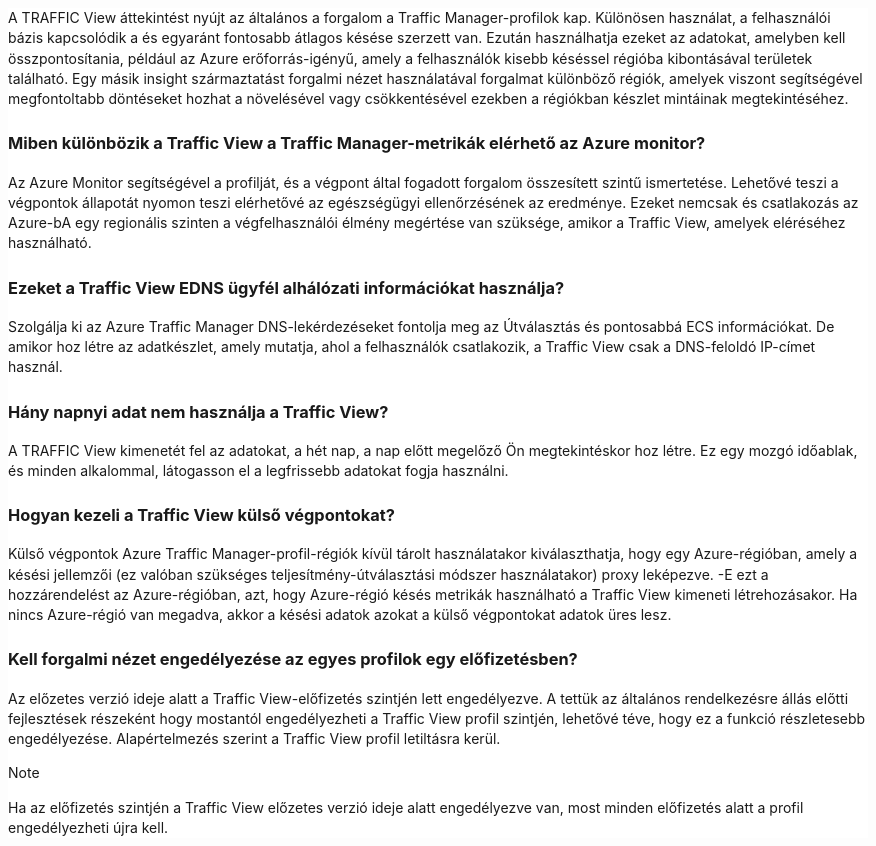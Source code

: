 A TRAFFIC View áttekintést nyújt az általános a forgalom a Traffic Manager-profilok kap. Különösen használat, a felhasználói bázis kapcsolódik a és egyaránt fontosabb átlagos késése szerzett van. Ezután használhatja ezeket az adatokat, amelyben kell összpontosítania, például az Azure erőforrás-igényű, amely a felhasználók kisebb késéssel régióba kibontásával területek található. Egy másik insight származtatást forgalmi nézet használatával forgalmat különböző régiók, amelyek viszont segítségével megfontoltabb döntéseket hozhat a növelésével vagy csökkentésével ezekben a régiókban készlet mintáinak megtekintéséhez.

### <a name="how-is-traffic-view-different-from-the-traffic-manager-metrics-available-through-azure-monitor"></a>Miben különbözik a Traffic View a Traffic Manager-metrikák elérhető az Azure monitor?

Az Azure Monitor segítségével a profilját, és a végpont által fogadott forgalom összesített szintű ismertetése. Lehetővé teszi a végpontok állapotát nyomon teszi elérhetővé az egészségügyi ellenőrzésének az eredménye. Ezeket nemcsak és csatlakozás az Azure-bA egy regionális szinten a végfelhasználói élmény megértése van szüksége, amikor a Traffic View, amelyek eléréséhez használható.

### <a name="does-traffic-view-use-edns-client-subnet-information"></a>Ezeket a Traffic View EDNS ügyfél alhálózati információkat használja?

Szolgálja ki az Azure Traffic Manager DNS-lekérdezéseket fontolja meg az Útválasztás és pontosabbá ECS információkat. De amikor hoz létre az adatkészlet, amely mutatja, ahol a felhasználók csatlakozik, a Traffic View csak a DNS-feloldó IP-címet használ.

### <a name="how-many-days-of-data-does-traffic-view-use"></a>Hány napnyi adat nem használja a Traffic View?

A TRAFFIC View kimenetét fel az adatokat, a hét nap, a nap előtt megelőző Ön megtekintéskor hoz létre. Ez egy mozgó időablak, és minden alkalommal, látogasson el a legfrissebb adatokat fogja használni.

### <a name="how-does-traffic-view-handle-external-endpoints"></a>Hogyan kezeli a Traffic View külső végpontokat?

Külső végpontok Azure Traffic Manager-profil-régiók kívül tárolt használatakor kiválaszthatja, hogy egy Azure-régióban, amely a késési jellemzői (ez valóban szükséges teljesítmény-útválasztási módszer használatakor) proxy leképezve. -E ezt a hozzárendelést az Azure-régióban, azt, hogy Azure-régió késés metrikák használható a Traffic View kimeneti létrehozásakor. Ha nincs Azure-régió van megadva, akkor a késési adatok azokat a külső végpontokat adatok üres lesz.

### <a name="do-i-need-to-enable-traffic-view-for-each-profile-in-my-subscription"></a>Kell forgalmi nézet engedélyezése az egyes profilok egy előfizetésben?

Az előzetes verzió ideje alatt a Traffic View-előfizetés szintjén lett engedélyezve. A tettük az általános rendelkezésre állás előtti fejlesztések részeként hogy mostantól engedélyezheti a Traffic View profil szintjén, lehetővé téve, hogy ez a funkció részletesebb engedélyezése. Alapértelmezés szerint a Traffic View profil letiltásra kerül.

>[!NOTE]
>Ha az előfizetés szintjén a Traffic View előzetes verzió ideje alatt engedélyezve van, most minden előfizetés alatt a profil engedélyezheti újra kell.
 